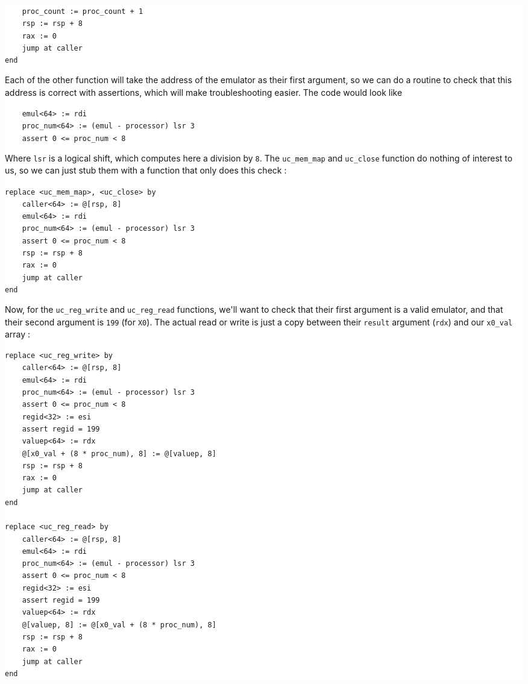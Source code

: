 ```
    proc_count := proc_count + 1
    rsp := rsp + 8
    rax := 0
    jump at caller
end
```
Each of the other function will take the address of the emulator as their first argument, so we can do a routine to check that this address is correct with assertions, which will make troubleshooting easier. The code would look like
```
    emul<64> := rdi
    proc_num<64> := (emul - processor) lsr 3
    assert 0 <= proc_num < 8
```
Where `lsr` is a logical shift, which computes here a division by `8`. The `uc_mem_map` and `uc_close` function do nothing of interest to us, so we can just stub them with a function that only does this check :
```
replace <uc_mem_map>, <uc_close> by
    caller<64> := @[rsp, 8]
    emul<64> := rdi
    proc_num<64> := (emul - processor) lsr 3
    assert 0 <= proc_num < 8
    rsp := rsp + 8
    rax := 0
    jump at caller
end
```
Now, for the `uc_reg_write` and `uc_reg_read` functions, we'll want to check that their first argument is a valid emulator, and that their second argument is `199` (for `X0`). The actual read or write is just a copy between their `result` argument (`rdx`) and our `x0_val` array :
```
replace <uc_reg_write> by
    caller<64> := @[rsp, 8]
    emul<64> := rdi
    proc_num<64> := (emul - processor) lsr 3
    assert 0 <= proc_num < 8
    regid<32> := esi
    assert regid = 199
    valuep<64> := rdx
    @[x0_val + (8 * proc_num), 8] := @[valuep, 8]
    rsp := rsp + 8
    rax := 0
    jump at caller
end

replace <uc_reg_read> by
    caller<64> := @[rsp, 8]
    emul<64> := rdi
    proc_num<64> := (emul - processor) lsr 3
    assert 0 <= proc_num < 8
    regid<32> := esi
    assert regid = 199
    valuep<64> := rdx
    @[valuep, 8] := @[x0_val + (8 * proc_num), 8]
    rsp := rsp + 8
    rax := 0
    jump at caller
end
```